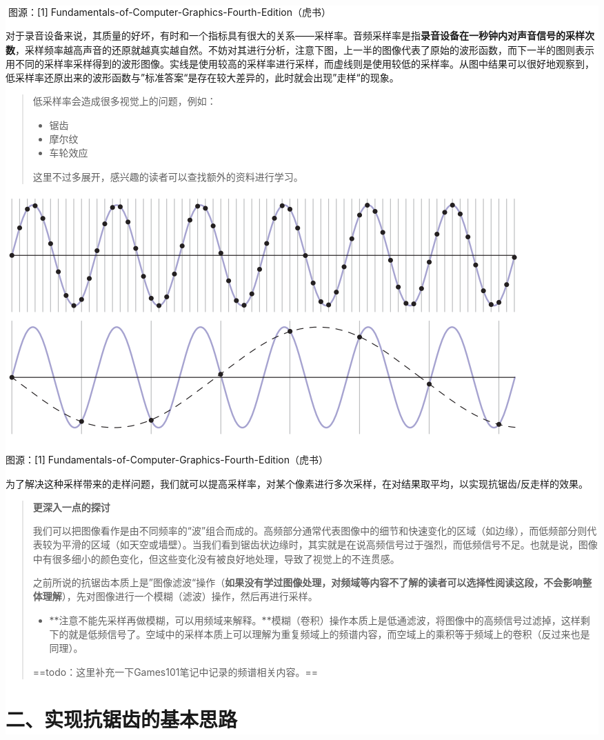 ​	图源：[1] Fundamentals-of-Computer-Graphics-Fourth-Edition（虎书）

对于录音设备来说，其质量的好坏，有时和一个指标具有很大的关系——采样率。音频采样率是指**录音设备在一秒钟内对声音信号的采样次数**，采样频率越高声音的还原就越真实越自然。不妨对其进行分析，注意下图，上一半的图像代表了原始的波形函数，而下一半的图则表示用不同的采样率采样得到的波形图像。实线是使用较高的采样率进行采样，而虚线则是使用较低的采样率。从图中结果可以很好地观察到，低采样率还原出来的波形函数与”标准答案“是存在较大差异的，此时就会出现”走样“的现象。

> 低采样率会造成很多视觉上的问题，例如：
>
> - 锯齿
> - 摩尔纹
> - 车轮效应
>
> 这里不过多展开，感兴趣的读者可以查找额外的资料进行学习。

![image-20250217113747753](assets/image-20250217113747753.png)

图源：[1] Fundamentals-of-Computer-Graphics-Fourth-Edition（虎书）

​	为了解决这种采样带来的走样问题，我们就可以提高采样率，对某个像素进行多次采样，在对结果取平均，以实现抗锯齿/反走样的效果。

> **更深入一点的探讨**
>
> 我们可以把图像看作是由不同频率的“波”组合而成的。高频部分通常代表图像中的细节和快速变化的区域（如边缘），而低频部分则代表较为平滑的区域（如天空或墙壁）。当我们看到锯齿状边缘时，其实就是在说高频信号过于强烈，而低频信号不足。也就是说，图像中有很多细小的颜色变化，但这些变化没有被良好地处理，导致了视觉上的不连贯感。
>
> 之前所说的抗锯齿本质上是”图像滤波“操作（**如果没有学过图像处理，对频域等内容不了解的读者可以选择性阅读这段，不会影响整体理解**），先对图像进行一个模糊（滤波）操作，然后再进行采样。
>
> - **注意不能先采样再做模糊，可以用频域来解释。**模糊（卷积）操作本质上是低通滤波，将图像中的高频信号过滤掉，这样剩下的就是低频信号了。空域中的采样本质上可以理解为重复频域上的频谱内容，而空域上的乘积等于频域上的卷积（反过来也是同理）。
>
> ==todo：这里补充一下Games101笔记中记录的频谱相关内容。==



# 二、实现抗锯齿的基本思路
